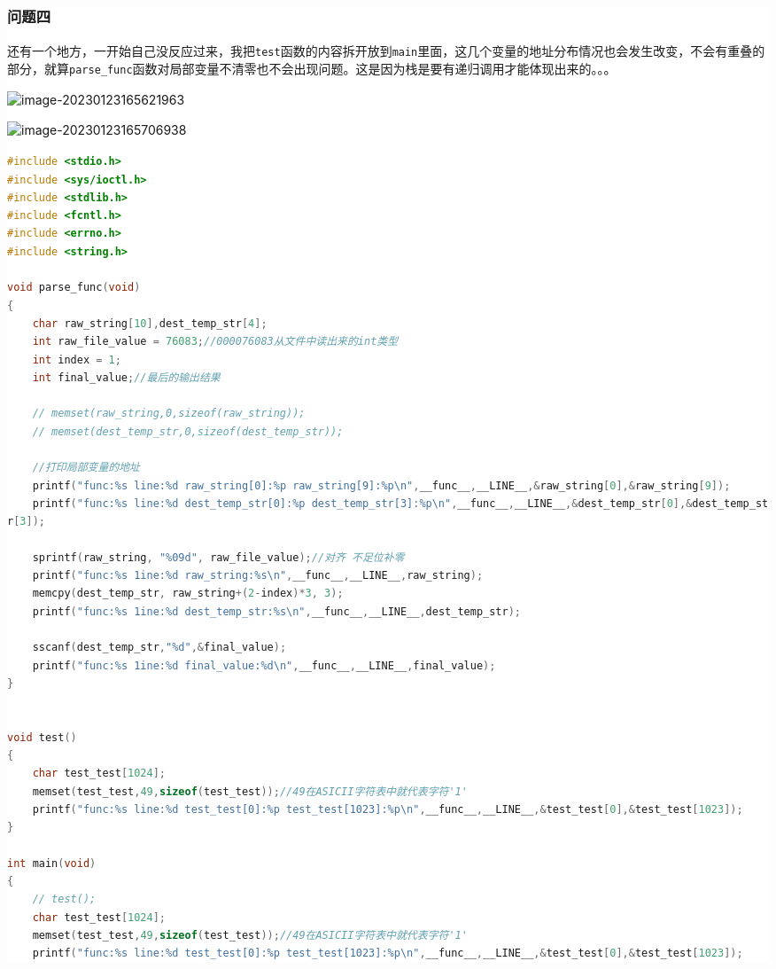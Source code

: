

### 问题四

还有一个地方，一开始自己没反应过来，我把`test`函数的内容拆开放到`main`里面，这几个变量的地址分布情况也会发生改变，不会有重叠的部分，就算`parse_func`函数对局部变量不清零也不会出现问题。这是因为栈是要有递归调用才能体现出来的。。。

![image-20230123165621963](https://raw.githubusercontent.com/copyright1999/image-typora-markdown/main/c_string/image-20230123165621963.png)





![image-20230123165706938](https://raw.githubusercontent.com/copyright1999/image-typora-markdown/main/c_string/image-20230123165706938.png)





```c
#include <stdio.h>
#include <sys/ioctl.h> 
#include <stdlib.h>
#include <fcntl.h>
#include <errno.h> 
#include <string.h>

void parse_func(void)
{
    char raw_string[10],dest_temp_str[4]; 
    int raw_file_value = 76083;//000076083从文件中读出来的int类型
    int index = 1;
    int final_value;//最后的输出结果

    // memset(raw_string,0,sizeof(raw_string));
    // memset(dest_temp_str,0,sizeof(dest_temp_str));

    //打印局部变量的地址
    printf("func:%s line:%d raw_string[0]:%p raw_string[9]:%p\n",__func__,__LINE__,&raw_string[0],&raw_string[9]);
    printf("func:%s line:%d dest_temp_str[0]:%p dest_temp_str[3]:%p\n",__func__,__LINE__,&dest_temp_str[0],&dest_temp_str[3]);

    sprintf(raw_string, "%09d", raw_file_value);//对齐 不足位补零 
    printf("func:%s 1ine:%d raw_string:%s\n",__func__,__LINE__,raw_string); 
    memcpy(dest_temp_str, raw_string+(2-index)*3, 3); 
    printf("func:%s 1ine:%d dest_temp_str:%s\n",__func__,__LINE__,dest_temp_str); 

    sscanf(dest_temp_str,"%d",&final_value);
    printf("func:%s 1ine:%d final_value:%d\n",__func__,__LINE__,final_value); 
}


void test()
{
    char test_test[1024];
    memset(test_test,49,sizeof(test_test));//49在ASICII字符表中就代表字符'1'
    printf("func:%s line:%d test_test[0]:%p test_test[1023]:%p\n",__func__,__LINE__,&test_test[0],&test_test[1023]);
}

int main(void) 
{
    // test();
    char test_test[1024];
    memset(test_test,49,sizeof(test_test));//49在ASICII字符表中就代表字符'1'
    printf("func:%s line:%d test_test[0]:%p test_test[1023]:%p\n",__func__,__LINE__,&test_test[0],&test_test[1023]);
```